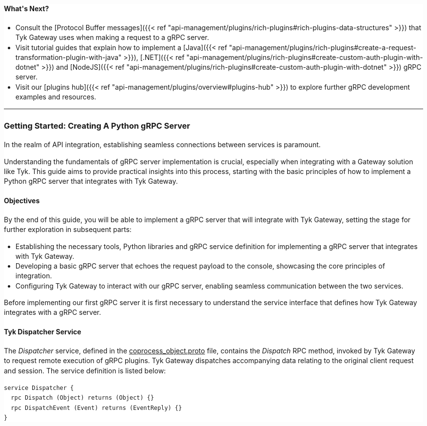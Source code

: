 
#### What's Next?

- Consult the [Protocol Buffer messages]({{< ref "api-management/plugins/rich-plugins#rich-plugins-data-structures" >}}) that Tyk Gateway uses when making a request to a gRPC server.
- Visit tutorial guides that explain how to implement a [Java]({{< ref "api-management/plugins/rich-plugins#create-a-request-transformation-plugin-with-java" >}}), [.NET]({{< ref "api-management/plugins/rich-plugins#create-custom-auth-plugin-with-dotnet" >}}) and [NodeJS]({{< ref "api-management/plugins/rich-plugins#create-custom-auth-plugin-with-dotnet" >}}) gRPC server.
- Visit our [plugins hub]({{< ref "api-management/plugins/overview#plugins-hub" >}}) to explore further gRPC development examples and resources.

---




### Getting Started: Creating A Python gRPC Server

In the realm of API integration, establishing seamless connections between services is paramount.

Understanding the fundamentals of gRPC server implementation is crucial, especially when integrating with a Gateway solution like Tyk. This guide aims to provide practical insights into this process, starting with the basic principles of how to implement a Python gRPC server that integrates with Tyk Gateway.

#### Objectives

By the end of this guide, you will be able to implement a gRPC server that will integrate with Tyk Gateway, setting the stage for further exploration in subsequent parts:

- Establishing the necessary tools, Python libraries and gRPC service definition for implementing a gRPC server that integrates with Tyk Gateway.
- Developing a basic gRPC server that echoes the request payload to the console, showcasing the core principles of integration.
- Configuring Tyk Gateway to interact with our gRPC server, enabling seamless communication between the two services.

Before implementing our first gRPC server it is first necessary to understand the service interface that defines how Tyk Gateway integrates with a gRPC server.


#### Tyk Dispatcher Service

The *Dispatcher* service, defined in the [coprocess_object.proto](https://github.com/TykTechnologies/tyk/blob/master/coprocess/proto/coprocess_object.proto) file, contains the *Dispatch* RPC method, invoked by Tyk Gateway to request remote execution of gRPC plugins. Tyk Gateway dispatches accompanying data relating to the original client request and session. The service definition is listed below:

```protobuf
service Dispatcher {
  rpc Dispatch (Object) returns (Object) {}
  rpc DispatchEvent (Event) returns (EventReply) {}
}
```
